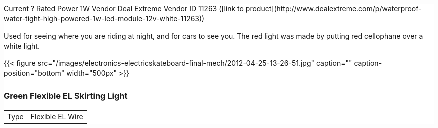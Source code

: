 <td >Current
</td>

<td >?
</td>
</tr>
<tr >

<td >Rated Power
</td>

<td >1W
</td>
</tr>
<tr >

<td >Vendor
</td>

<td >Deal Extreme
</td>
</tr>
<tr >

<td >Vendor ID
</td>

<td >11263 ([link to product](http://www.dealextreme.com/p/waterproof-water-tight-high-powered-1w-led-module-12v-white-11263))
</td>
</tr>
</tbody>
</table>


Used for seeing where you are riding at night, and for cars to see you. The red light was made by putting red cellophane over a white light.




{{< figure src="/images/electronics-electricskateboard-final-mech/2012-04-25-13-26-51.jpg" caption="" caption-position="bottom" width="500px" >}}




### Green Flexible EL Skirting Light


<table style="width: 600px;" border="0" >
<tbody >
<tr >

<td >Type
</td>

<td >Flexible EL Wire
</td>
</tr>
<tr >
